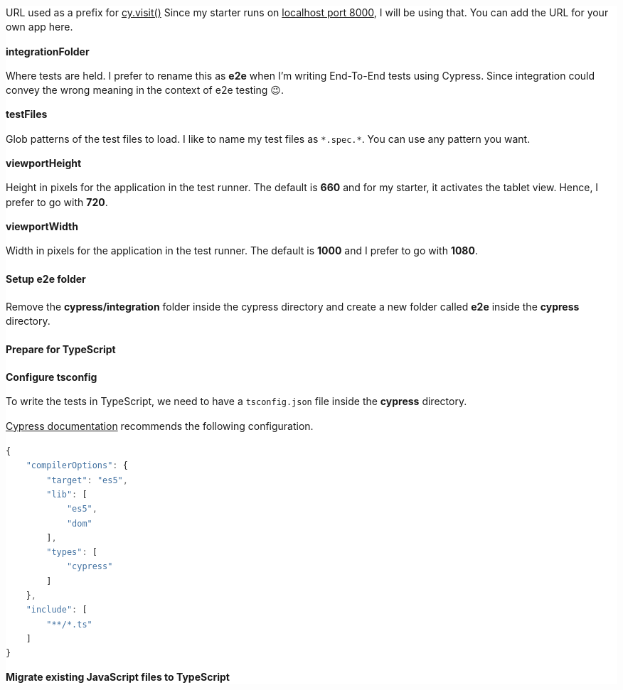 URL used as a prefix for <a href="https://docs.cypress.io/api/commands/visit" class="fenced-link">cy.visit()</a> Since my starter runs on [localhost port 8000](http://localhost:8000), I will be using that. You can add the URL for your own app here.

**integrationFolder**

Where tests are held. I prefer to rename this as **e2e** when I’m writing End-To-End tests using Cypress. Since integration could convey the wrong meaning in the context of e2e testing 😉.

**testFiles**

Glob patterns of the test files to load. I like to name my test files as `*.spec.*`. You can use any pattern you want.

**viewportHeight**

Height in pixels for the application in the test runner. The default is **660** and  for my starter, it activates the tablet view. Hence, I prefer to go with **720**.

**viewportWidth**

Width in pixels for the application in the test runner. The default is **1000** and I prefer to go with **1080**.

#### Setup e2e folder

Remove the **cypress/integration** folder inside the cypress directory and create a new folder called **e2e** inside  the **cypress** directory.

#### **Prepare for TypeScript**

**Configure tsconfig**

To write the tests in TypeScript, we need to have a `tsconfig.json`  file inside the **cypress** directory.

[Cypress documentation](https://docs.cypress.io/guides/tooling/typescript-support#Configure-tsconfig-json) recommends the following configuration.

```js
{
    "compilerOptions": {
        "target": "es5",
        "lib": [
            "es5",
            "dom"
        ],
        "types": [
            "cypress"
        ]
    },
    "include": [
        "**/*.ts"
    ]
} 
```

**Migrate existing JavaScript files to TypeScript**
